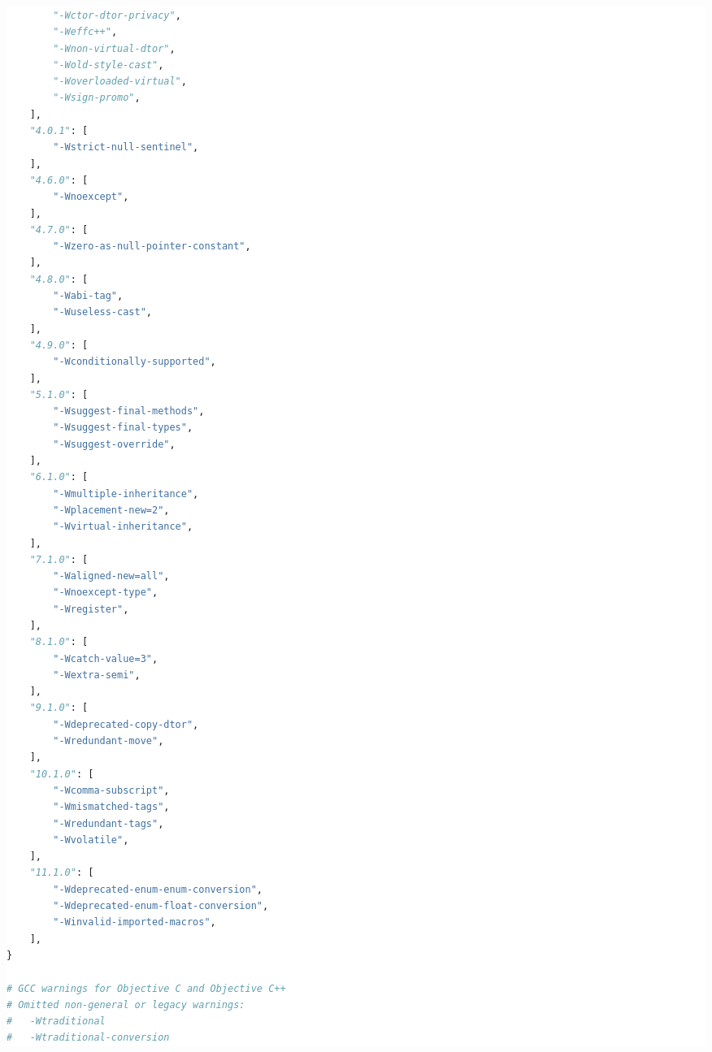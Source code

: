 ```python
        "-Wctor-dtor-privacy",
        "-Weffc++",
        "-Wnon-virtual-dtor",
        "-Wold-style-cast",
        "-Woverloaded-virtual",
        "-Wsign-promo",
    ],
    "4.0.1": [
        "-Wstrict-null-sentinel",
    ],
    "4.6.0": [
        "-Wnoexcept",
    ],
    "4.7.0": [
        "-Wzero-as-null-pointer-constant",
    ],
    "4.8.0": [
        "-Wabi-tag",
        "-Wuseless-cast",
    ],
    "4.9.0": [
        "-Wconditionally-supported",
    ],
    "5.1.0": [
        "-Wsuggest-final-methods",
        "-Wsuggest-final-types",
        "-Wsuggest-override",
    ],
    "6.1.0": [
        "-Wmultiple-inheritance",
        "-Wplacement-new=2",
        "-Wvirtual-inheritance",
    ],
    "7.1.0": [
        "-Waligned-new=all",
        "-Wnoexcept-type",
        "-Wregister",
    ],
    "8.1.0": [
        "-Wcatch-value=3",
        "-Wextra-semi",
    ],
    "9.1.0": [
        "-Wdeprecated-copy-dtor",
        "-Wredundant-move",
    ],
    "10.1.0": [
        "-Wcomma-subscript",
        "-Wmismatched-tags",
        "-Wredundant-tags",
        "-Wvolatile",
    ],
    "11.1.0": [
        "-Wdeprecated-enum-enum-conversion",
        "-Wdeprecated-enum-float-conversion",
        "-Winvalid-imported-macros",
    ],
}

# GCC warnings for Objective C and Objective C++
# Omitted non-general or legacy warnings:
#   -Wtraditional
#   -Wtraditional-conversion
```
